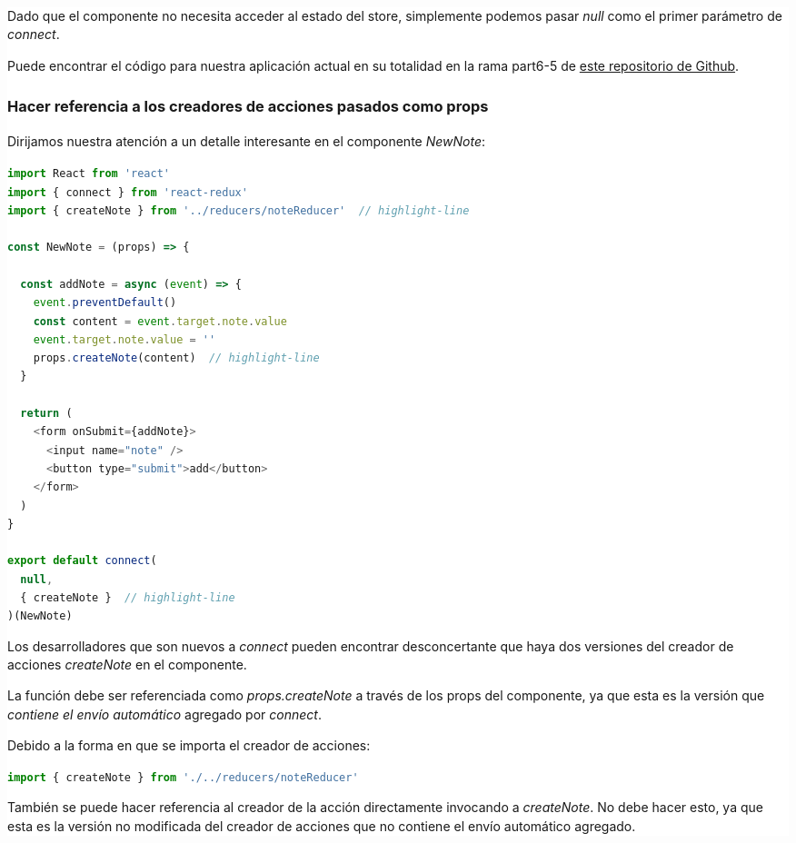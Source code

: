 Dado que el componente no necesita acceder al estado del store, simplemente podemos pasar <i>null</i> como el primer parámetro de _connect_.


Puede encontrar el código para nuestra aplicación actual en su totalidad en la rama part6-5 de [este repositorio de Github](https://github.com/fullstack-hy2020/redux-notes/tree/part6-5).


### Hacer referencia a los creadores de acciones pasados ​​como props

Dirijamos nuestra atención a un detalle interesante en el componente <i>NewNote</i>:

```js
import React from 'react'
import { connect } from 'react-redux' 
import { createNote } from '../reducers/noteReducer'  // highlight-line

const NewNote = (props) => {
  
  const addNote = async (event) => {
    event.preventDefault()
    const content = event.target.note.value
    event.target.note.value = ''
    props.createNote(content)  // highlight-line
  }

  return (
    <form onSubmit={addNote}>
      <input name="note" />
      <button type="submit">add</button>
    </form>
  )
}

export default connect(
  null, 
  { createNote }  // highlight-line
)(NewNote)
```

Los desarrolladores que son nuevos a _connect_ pueden encontrar desconcertante que haya dos versiones del creador de acciones <i>createNote</i> en el componente.


La función debe ser referenciada como <i>props.createNote</i> a través de los props del componente, ya que esta es la versión que <i>contiene el envío automático</i> agregado por _connect_.


Debido a la forma en que se importa el creador de acciones:

```js
import { createNote } from './../reducers/noteReducer'
```

También se puede hacer referencia al creador de la acción directamente invocando a _createNote_. No debe hacer esto, ya que esta es la versión no modificada del creador de acciones que no contiene el envío automático agregado.
